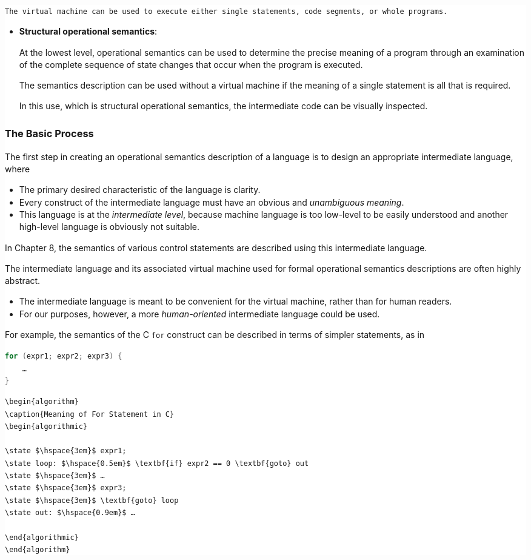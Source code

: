     The virtual machine can be used to execute either single statements, code segments, or whole programs.

- **Structural operational semantics**:

    At the lowest level, operational semantics can be used to determine the precise meaning of a program through an examination of the complete sequence of state changes that occur when the program is executed.

    The semantics description can be used without a virtual machine if the meaning of a single statement is all that is required.

    In this use, which is structural operational semantics, the intermediate code can be visually inspected.

### The Basic Process

The first step in creating an operational semantics description of a language is to design an appropriate intermediate language, where

- The primary desired characteristic of the language is clarity.
- Every construct of the intermediate language must have an obvious and *unambiguous meaning*.
- This language is at the *intermediate level*, because machine language is too low-level to be easily understood and another high-level language is obviously not suitable.

In Chapter 8, the semantics of various control statements are described using this intermediate language.

<div class="alert-tip">

The intermediate language and its associated virtual machine used for formal operational semantics descriptions are often highly abstract.

- The intermediate language is meant to be convenient for the virtual machine, rather than for human readers.
- For our purposes, however, a more *human-oriented* intermediate language could be used.

</div>

<div class="alert-example">

For example, the semantics of the C `for` construct can be described in terms of simpler statements, as in

```c
for (expr1; expr2; expr3) {
    …
}
```

```algorithm
\begin{algorithm}
\caption{Meaning of For Statement in C}
\begin{algorithmic}

\state $\hspace{3em}$ expr1;
\state loop: $\hspace{0.5em}$ \textbf{if} expr2 == 0 \textbf{goto} out
\state $\hspace{3em}$ …
\state $\hspace{3em}$ expr3;
\state $\hspace{3em}$ \textbf{goto} loop
\state out: $\hspace{0.9em}$ …

\end{algorithmic}
\end{algorithm}
```
